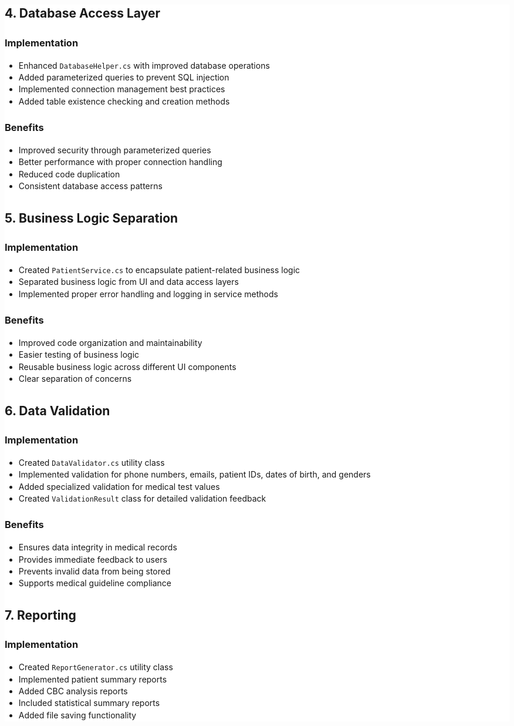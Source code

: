## 4. Database Access Layer

### Implementation
- Enhanced `DatabaseHelper.cs` with improved database operations
- Added parameterized queries to prevent SQL injection
- Implemented connection management best practices
- Added table existence checking and creation methods

### Benefits
- Improved security through parameterized queries
- Better performance with proper connection handling
- Reduced code duplication
- Consistent database access patterns

## 5. Business Logic Separation

### Implementation
- Created `PatientService.cs` to encapsulate patient-related business logic
- Separated business logic from UI and data access layers
- Implemented proper error handling and logging in service methods

### Benefits
- Improved code organization and maintainability
- Easier testing of business logic
- Reusable business logic across different UI components
- Clear separation of concerns

## 6. Data Validation

### Implementation
- Created `DataValidator.cs` utility class
- Implemented validation for phone numbers, emails, patient IDs, dates of birth, and genders
- Added specialized validation for medical test values
- Created `ValidationResult` class for detailed validation feedback

### Benefits
- Ensures data integrity in medical records
- Provides immediate feedback to users
- Prevents invalid data from being stored
- Supports medical guideline compliance

## 7. Reporting

### Implementation
- Created `ReportGenerator.cs` utility class
- Implemented patient summary reports
- Added CBC analysis reports
- Included statistical summary reports
- Added file saving functionality
